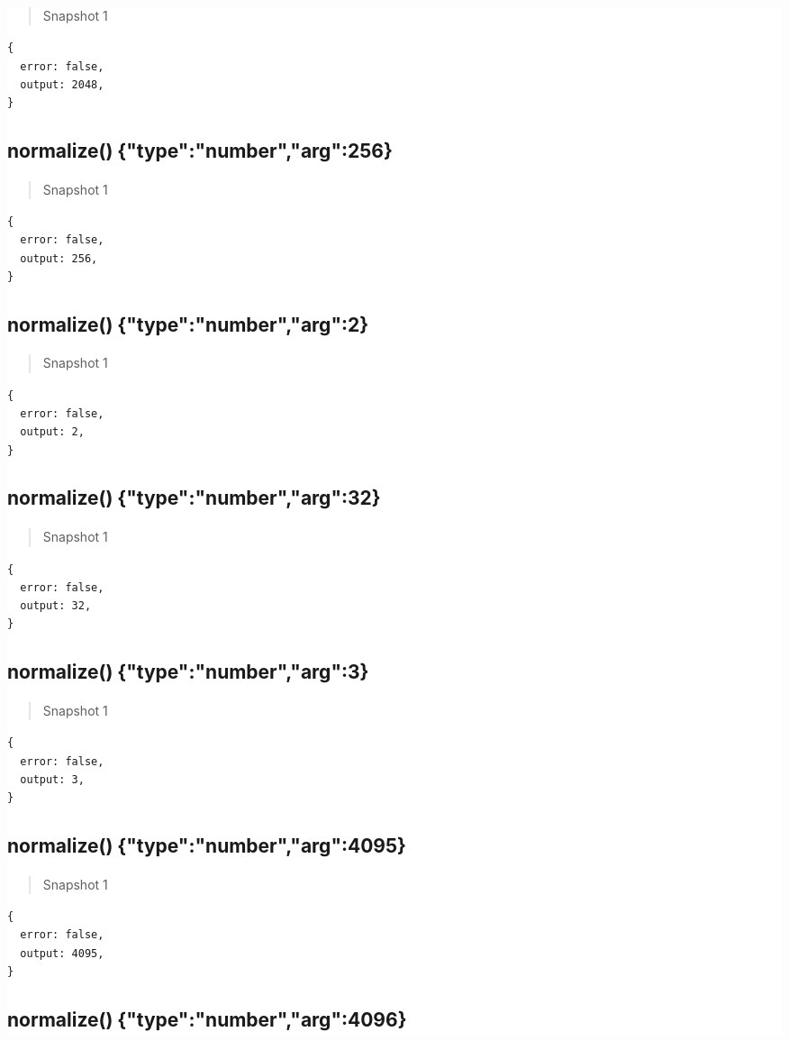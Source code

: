 > Snapshot 1

    {
      error: false,
      output: 2048,
    }

## normalize() {"type":"number","arg":256}

> Snapshot 1

    {
      error: false,
      output: 256,
    }

## normalize() {"type":"number","arg":2}

> Snapshot 1

    {
      error: false,
      output: 2,
    }

## normalize() {"type":"number","arg":32}

> Snapshot 1

    {
      error: false,
      output: 32,
    }

## normalize() {"type":"number","arg":3}

> Snapshot 1

    {
      error: false,
      output: 3,
    }

## normalize() {"type":"number","arg":4095}

> Snapshot 1

    {
      error: false,
      output: 4095,
    }

## normalize() {"type":"number","arg":4096}

